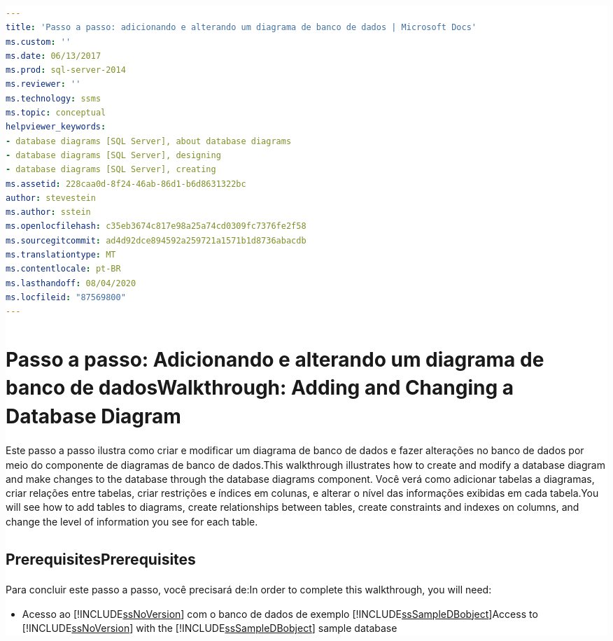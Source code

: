 ```yaml
---
title: 'Passo a passo: adicionando e alterando um diagrama de banco de dados | Microsoft Docs'
ms.custom: ''
ms.date: 06/13/2017
ms.prod: sql-server-2014
ms.reviewer: ''
ms.technology: ssms
ms.topic: conceptual
helpviewer_keywords:
- database diagrams [SQL Server], about database diagrams
- database diagrams [SQL Server], designing
- database diagrams [SQL Server], creating
ms.assetid: 228caa0d-8f24-46ab-86d1-b6d8631322bc
author: stevestein
ms.author: sstein
ms.openlocfilehash: c35eb3674c817e98a25a74cd0309fc7376fe2f58
ms.sourcegitcommit: ad4d92dce894592a259721a1571b1d8736abacdb
ms.translationtype: MT
ms.contentlocale: pt-BR
ms.lasthandoff: 08/04/2020
ms.locfileid: "87569800"
---
```

# <a name="walkthrough-adding-and-changing-a-database-diagram"></a><span data-ttu-id="53bbd-102">Passo a passo: Adicionando e alterando um diagrama de banco de dados</span><span class="sxs-lookup"><span data-stu-id="53bbd-102">Walkthrough: Adding and Changing a Database Diagram</span></span>
  <span data-ttu-id="53bbd-103">Este passo a passo ilustra como criar e modificar um diagrama de banco de dados e fazer alterações no banco de dados por meio do componente de diagramas de banco de dados.</span><span class="sxs-lookup"><span data-stu-id="53bbd-103">This walkthrough illustrates how to create and modify a database diagram and make changes to the database through the database diagrams component.</span></span> <span data-ttu-id="53bbd-104">Você verá como adicionar tabelas a diagramas, criar relações entre tabelas, criar restrições e índices em colunas, e alterar o nível das informações exibidas em cada tabela.</span><span class="sxs-lookup"><span data-stu-id="53bbd-104">You will see how to add tables to diagrams, create relationships between tables, create constraints and indexes on columns, and change the level of information you see for each table.</span></span>  
  
## <a name="prerequisites"></a><span data-ttu-id="53bbd-105">Prerequisites</span><span class="sxs-lookup"><span data-stu-id="53bbd-105">Prerequisites</span></span>  
 <span data-ttu-id="53bbd-106">Para concluir este passo a passo, você precisará de:</span><span class="sxs-lookup"><span data-stu-id="53bbd-106">In order to complete this walkthrough, you will need:</span></span>  
  
-   <span data-ttu-id="53bbd-107">Acesso ao [!INCLUDE[ssNoVersion](../../includes/ssnoversion-md.md)] com o banco de dados de exemplo [!INCLUDE[ssSampleDBobject](../../includes/sssampledbobject-md.md)]</span><span class="sxs-lookup"><span data-stu-id="53bbd-107">Access to [!INCLUDE[ssNoVersion](../../includes/ssnoversion-md.md)] with the [!INCLUDE[ssSampleDBobject](../../includes/sssampledbobject-md.md)] sample database</span></span>  
  
